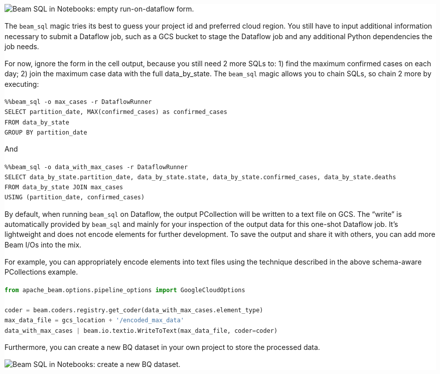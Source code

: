 <img class="center-block"
     src="/images/blog/beam-sql-notebooks/image20.png"
     alt="Beam SQL in Notebooks: empty run-on-dataflow form.">

The `beam_sql` magic tries its best to guess your project id and preferred cloud
region. You still have to input additional information necessary to submit a
Dataflow job, such as a GCS bucket to stage the Dataflow job and any additional
Python dependencies the job needs.

For now, ignore the form in the cell output, because you still need 2 more SQLs
to: 1) find the maximum confirmed cases on each day; 2) join the maximum case
data with the full data_by_state. The `beam_sql` magic allows you to chain SQLs,
so chain 2 more by executing:

```
%%beam_sql -o max_cases -r DataflowRunner
SELECT partition_date, MAX(confirmed_cases) as confirmed_cases
FROM data_by_state
GROUP BY partition_date
```

And

```
%%beam_sql -o data_with_max_cases -r DataflowRunner
SELECT data_by_state.partition_date, data_by_state.state, data_by_state.confirmed_cases, data_by_state.deaths
FROM data_by_state JOIN max_cases
USING (partition_date, confirmed_cases)
```

By default, when running `beam_sql` on Dataflow, the output PCollection will be
written to a text file on GCS. The “write” is automatically provided by
`beam_sql` and mainly for your inspection of the output data for this one-shot
Dataflow job. It’s lightweight and does not encode elements for further
development. To save the output and share it with others, you can add more Beam
I/Os into the mix.

For example, you can appropriately encode elements into text files using the
technique described in the above schema-aware PCollections example.

```python
from apache_beam.options.pipeline_options import GoogleCloudOptions

coder = beam.coders.registry.get_coder(data_with_max_cases.element_type)
max_data_file = gcs_location + '/encoded_max_data'
data_with_max_cases | beam.io.textio.WriteToText(max_data_file, coder=coder)
```

Furthermore, you can create a new BQ dataset in your own project to store the
processed data.

<img class="center-block"
     src="/images/blog/beam-sql-notebooks/image21.png"
     alt="Beam SQL in Notebooks: create a new BQ dataset.">

